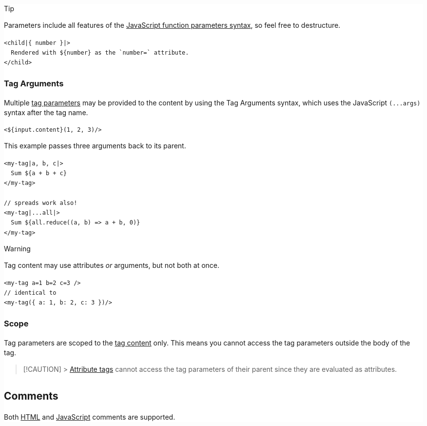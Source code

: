 > [!TIP]
> Parameters include all features of the [JavaScript function parameters syntax](https://developer.mozilla.org/en-US/docs/Web/JavaScript/Reference/Functions#function_parameters), so feel free to destructure.
>
> ```marko
> <child|{ number }|>
>   Rendered with ${number} as the `number=` attribute.
> </child>
> ```

### Tag Arguments

Multiple [tag parameters](#tag-parameters) may be provided to the content by using the Tag Arguments syntax, which uses the JavaScript `(...args)` syntax after the tag name.

```marko
<${input.content}(1, 2, 3)/>
```

This example passes three arguments back to its parent.

```marko
<my-tag|a, b, c|>
  Sum ${a + b + c}
</my-tag>

// spreads work also!
<my-tag|...all|>
  Sum ${all.reduce((a, b) => a + b, 0)}
</my-tag>
```

> [!WARNING]
> Tag content may use attributes _or_ arguments, but not both at once.
>
> ```marko
> <my-tag a=1 b=2 c=3 />
> // identical to
> <my-tag({ a: 1, b: 2, c: 3 })/>
> ```

### Scope

Tag parameters are scoped to the [tag content](#tag-content) only.
This means you cannot access the tag parameters outside the body of the tag.

> [!CAUTION] > [Attribute tags](#attribute-tags) cannot access the tag parameters of their parent since they are evaluated as attributes.

## Comments

Both [HTML](https://developer.mozilla.org/en-US/docs/Web/HTML/Comments) and [JavaScript](https://developer.mozilla.org/en-US/docs/Web/API/Comment) comments are supported.
